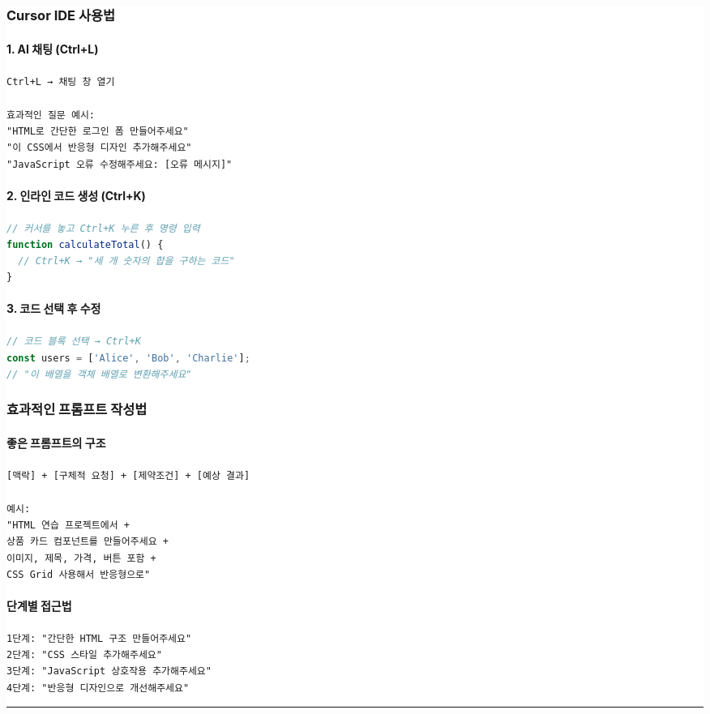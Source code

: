 ### Cursor IDE 사용법

#### 1. AI 채팅 (Ctrl+L)

```
Ctrl+L → 채팅 창 열기

효과적인 질문 예시:
"HTML로 간단한 로그인 폼 만들어주세요"
"이 CSS에서 반응형 디자인 추가해주세요"
"JavaScript 오류 수정해주세요: [오류 메시지]"
```

#### 2. 인라인 코드 생성 (Ctrl+K)

```javascript
// 커서를 놓고 Ctrl+K 누른 후 명령 입력
function calculateTotal() {
  // Ctrl+K → "세 개 숫자의 합을 구하는 코드"
}
```

#### 3. 코드 선택 후 수정

```javascript
// 코드 블록 선택 → Ctrl+K
const users = ['Alice', 'Bob', 'Charlie'];
// "이 배열을 객체 배열로 변환해주세요"
```

### 효과적인 프롬프트 작성법

#### 좋은 프롬프트의 구조

```text
[맥락] + [구체적 요청] + [제약조건] + [예상 결과]

예시:
"HTML 연습 프로젝트에서 +
상품 카드 컴포넌트를 만들어주세요 +
이미지, 제목, 가격, 버튼 포함 +
CSS Grid 사용해서 반응형으로"
```

#### 단계별 접근법

```text
1단계: "간단한 HTML 구조 만들어주세요"
2단계: "CSS 스타일 추가해주세요"
3단계: "JavaScript 상호작용 추가해주세요"
4단계: "반응형 디자인으로 개선해주세요"
```

---
